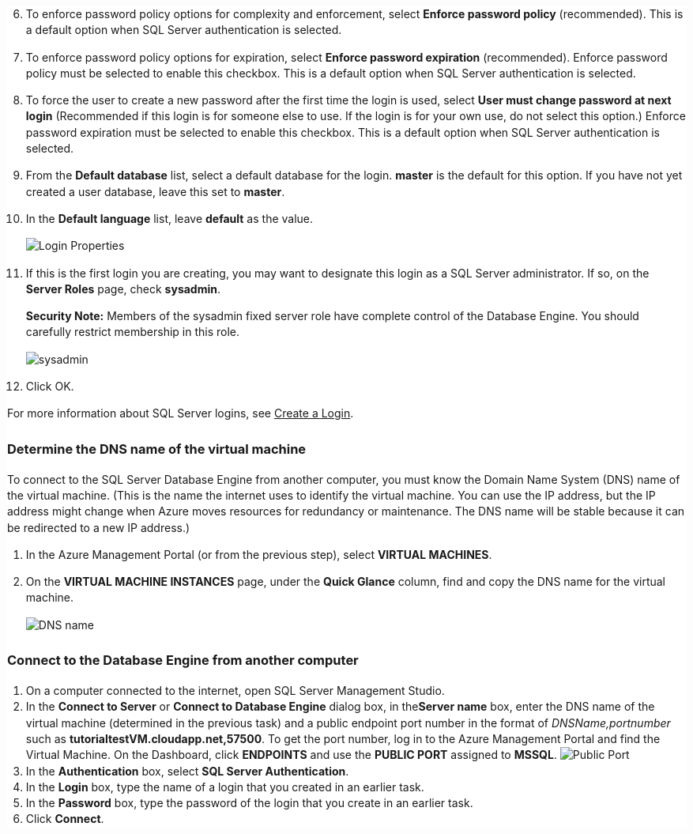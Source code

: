 6. To enforce password policy options for complexity and enforcement, select **Enforce password policy** (recommended). This is a default option when SQL Server authentication is selected.

7. To enforce password policy options for expiration, select **Enforce password expiration** (recommended). Enforce password policy must be selected to enable this checkbox. This is a default option when SQL Server authentication is selected.

8. To force the user to create a new password after the first time the login is used, select **User must change password at next login** (Recommended if this login is for someone else to use. If the login is for your own use, do not select this option.) Enforce password expiration must be selected to enable this checkbox. This is a default option when SQL Server authentication is selected. 

9. From the **Default database** list, select a default database for the login. **master** is the default for this option. If you have not yet created a user database, leave this set to **master**.

10. In the **Default language** list, leave **default** as the value.
    
	![Login Properties](./media/virtual-machines-sql-server-connection-steps/24Test-Login.png)

11. If this is the first login you are creating, you may want to designate this login as a SQL Server administrator. If so, on the **Server Roles** page, check **sysadmin**. 

	**Security Note:** Members of the sysadmin fixed server role have complete control of the Database Engine. You should carefully restrict membership in this role.

	![sysadmin](./media/virtual-machines-sql-server-connection-steps/25sysadmin.png)

12. Click OK.

For more information about SQL Server logins, see [Create a Login](http://msdn.microsoft.com/library/aa337562.aspx).


### Determine the DNS name of the virtual machine

To connect to the SQL Server Database Engine from another computer, you must know the Domain Name System (DNS) name of the virtual machine. (This is the name the internet uses to identify the virtual machine. You can use the IP address, but the IP address might change when Azure moves resources for redundancy or maintenance. The DNS name will be stable because it can be redirected to a new IP address.)  

1. In the Azure Management Portal (or from the previous step), select **VIRTUAL MACHINES**. 

2. On the **VIRTUAL MACHINE INSTANCES** page, under the **Quick Glance** column, find and copy the DNS name for the virtual machine.

	![DNS name](./media/virtual-machines-sql-server-connection-steps/sql-vm-dns-name.png)
	

### Connect to the Database Engine from another computer
 
1. On a computer connected to the internet, open SQL Server Management Studio.
2. In the **Connect to Server** or **Connect to Database Engine** dialog box, in the**Server name** box, enter the DNS name of the virtual machine (determined in the previous task) and a public endpoint port number in the format of *DNSName,portnumber* such as **tutorialtestVM.cloudapp.net,57500**.
To get the port number, log in to the Azure Management Portal and find the Virtual Machine. On the Dashboard, click **ENDPOINTS** and use the **PUBLIC PORT** assigned to **MSSQL**.
	![Public Port](./media/virtual-machines-sql-server-connection-steps/sql-vm-port-number.png)
3. In the **Authentication** box, select **SQL Server Authentication**.
5. In the **Login** box, type the name of a login that you created in an earlier task.
6. In the **Password** box, type the password of the login that you create in an earlier task.
7. Click **Connect**.
